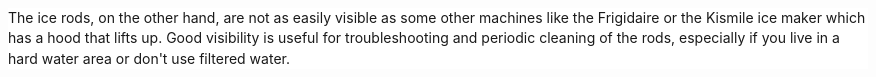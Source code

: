 The ice rods, on the other hand, are not as easily visible as some other machines like the Frigidaire or the Kismile ice maker which has a hood that lifts up. Good visibility is useful for troubleshooting and periodic cleaning of the rods, especially if you live in a hard water area or don't use filtered water.